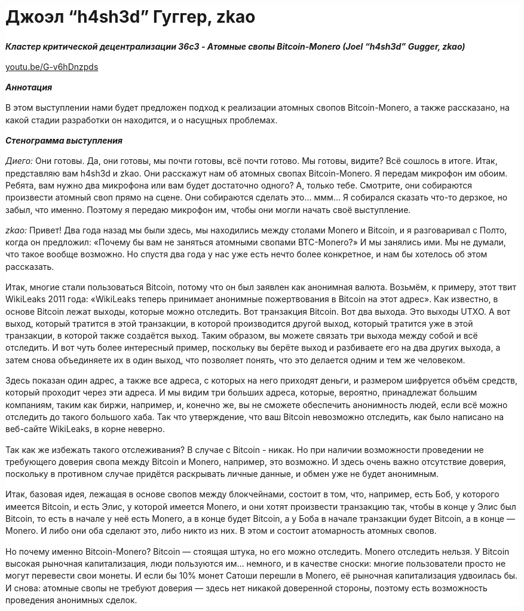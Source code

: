 # Джоэл “h4sh3d” Гуггер, zkao

_**Кластер критической децентрализации 36c3 - Атомные свопы Bitcoin-Monero (Joel “h4sh3d” Gugger, zkao)**_

[youtu.be/G-v6hDnzpds](https://youtu.be/G-v6hDnzpds)

_**Аннотация**_

В этом выступлении нами будет предложен подход к реализации атомных свопов Bitcoin-Monero, а также рассказано, на какой стадии разработки он находится, и о насущных проблемах.

_**Стенограмма выступления**_

_Диего:_ Они готовы. Да, они готовы, мы почти готовы, всё почти готово. Мы готовы, видите? Всё сошлось в итоге. Итак, представляю вам h4sh3d и zkao. Они расскажут нам об атомных свопах Bitcoin-Monero. Я передам микрофон им обоим. Ребята, вам нужно два микрофона или вам будет достаточно одного? А, только тебе. Смотрите, они собираются произвести атомный своп прямо на сцене. Они собираются сделать это… ммм… Я собирался сказать что-то дерзкое, но забыл, что именно. Поэтому я передаю микрофон им, чтобы они могли начать своё выступление.

_zkao:_ Привет! Два года назад мы были здесь, мы находились между столами Monero и Bitcoin, и я разговаривал с Полто, когда он предложил: «Почему бы вам не заняться атомными свопами BTC-Monero?» И мы занялись ими. Мы не думали, что такое вообще возможно. Но спустя два года у нас уже есть нечто более конкретное, и нам бы хотелось об этом рассказать.

Итак, многие стали пользоваться Bitcoin, потому что он был заявлен как анонимная валюта. Возьмём, к примеру, этот твит WikiLeaks 2011 года: «WikiLeaks теперь принимает анонимные пожертвования в Bitcoin на этот адрес». Как известно, в основе Bitcoin лежат выходы, которые можно отследить. Вот транзакция Bitcoin. Вот два выхода. Это выходы UTXO. А вот выход, который тратится в этой транзакции, в которой производится другой выход, который тратится уже в этой транзакции, в которой также создаётся выход. Таким образом, вы можете связать три выхода между собой и всё отследить. И вот чуть более интересный пример, поскольку вы берёте выход и разбиваете его на два других выхода, а затем снова объединяете их в один выход, что позволяет понять, что это делается одним и тем же человеком.

Здесь показан один адрес, а также все адреса, с которых на него приходят деньги, и размером шифруется объём средств, который проходит через эти адреса. И мы видим три больших адреса, которые, вероятно, принадлежат большим компаниям, таким как биржи, например, и, конечно же, вы не сможете обеспечить анонимность людей, если всё можно отследить до такого большого хаба. Так что утверждение, что ваш Bitcoin невозможно отследить, как было написано на веб-сайте WikiLeaks, в корне неверно.

Так как же избежать такого отслеживания? В случае с Bitcoin - никак. Но при наличии возможности проведении не требующего доверия свопа между Bitcoin и Monero, например, это возможно. И здесь очень важно отсутствие доверия, поскольку в противном случае придётся раскрывать личные данные, и обмен уже не будет анонимным.

Итак, базовая идея, лежащая в основе свопов между блокчейнами, состоит в том, что, например, есть Боб, у которого имеется Bitcoin, и есть Элис, у которой имеется Monero, и они хотят произвести транзакцию так, чтобы в конце у Элис был Bitcoin, то есть в начале у неё есть Monero, а в конце будет Bitcoin, а у Боба в начале транзакции будет Bitcoin, а в конце — Monero. И либо они оба сделают это, либо никто из них. В этом и состоит атомарность атомных свопов.

Но почему именно Bitcoin-Monero? Bitcoin — стоящая штука, но его можно отследить. Monero отследить нельзя. У Bitcoin высокая рыночная капитализация, люди пользуются им… немного, и в качестве сноски: многие пользователи просто не могут перевести свои монеты. И если бы 10% монет Сатоши перешли в Monero, её рыночная капитализация удвоилась бы. И снова: атомные свопы не требуют доверия — здесь нет никакой доверенной стороны, поэтому есть возможность проведения анонимных сделок.
